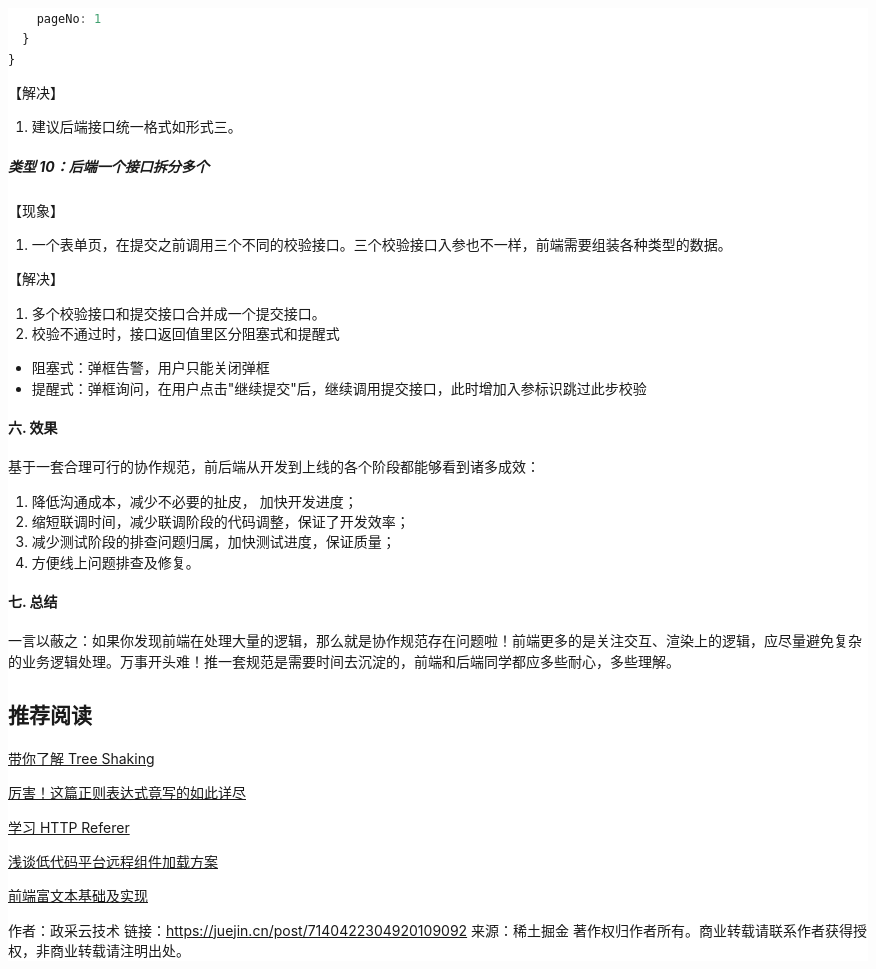    ```js
       pageNo: 1
     }
   }
   ```

【解决】

1. 建议后端接口统一格式如形式三。

##### 类型 10：后端一个接口拆分多个

【现象】

1. 一个表单页，在提交之前调用三个不同的校验接口。三个校验接口入参也不一样，前端需要组装各种类型的数据。

【解决】

1. 多个校验接口和提交接口合并成一个提交接口。
2. 校验不通过时，接口返回值里区分阻塞式和提醒式

- 阻塞式：弹框告警，用户只能关闭弹框
- 提醒式：弹框询问，在用户点击"继续提交"后，继续调用提交接口，此时增加入参标识跳过此步校验

#### 六. 效果

基于一套合理可行的协作规范，前后端从开发到上线的各个阶段都能够看到诸多成效：

1. 降低沟通成本，减少不必要的扯皮， 加快开发进度；
2. 缩短联调时间，减少联调阶段的代码调整，保证了开发效率；
3. 减少测试阶段的排查问题归属，加快测试进度，保证质量；
4. 方便线上问题排查及修复。

#### 七. 总结

一言以蔽之：如果你发现前端在处理大量的逻辑，那么就是协作规范存在问题啦！前端更多的是关注交互、渲染上的逻辑，应尽量避免复杂的业务逻辑处理。万事开头难！推一套规范是需要时间去沉淀的，前端和后端同学都应多些耐心，多些理解。

## 推荐阅读

[带你了解 Tree Shaking](https://juejin.cn/post/7135217402983235592)

[厉害！这篇正则表达式竟写的如此详尽](https://juejin.cn/post/7132628898453880840)

[学习 HTTP Referer](https://link.juejin.cn?target=https%3A%2F%2Fwww.zoo.team%2Farticle%2Fhttp-referer)

[浅谈低代码平台远程组件加载方案](https://juejin.cn/post/7127440050937151525)

[前端富文本基础及实现](https://juejin.cn/post/7124839474575441934)

作者：政采云技术
链接：https://juejin.cn/post/7140422304920109092
来源：稀土掘金
著作权归作者所有。商业转载请联系作者获得授权，非商业转载请注明出处。